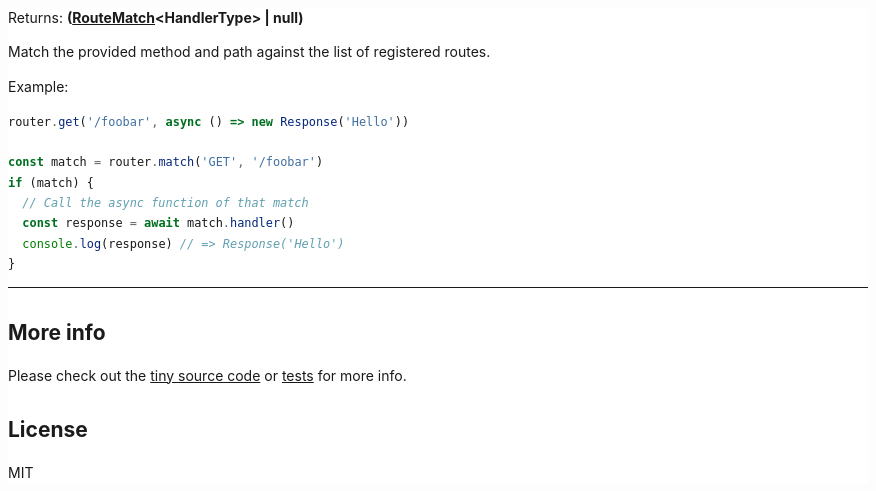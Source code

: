 Returns: **([RouteMatch](#routematch)&lt;HandlerType> | null)**

Match the provided method and path against the list of registered routes.

Example:

```javascript
router.get('/foobar', async () => new Response('Hello'))

const match = router.match('GET', '/foobar')
if (match) {
  // Call the async function of that match
  const response = await match.handler()
  console.log(response) // => Response('Hello')
}
```

---

## More info

Please check out the [tiny source code](src/router.ts) or [tests](test/functionality.ts) for more info.

## License

MIT
